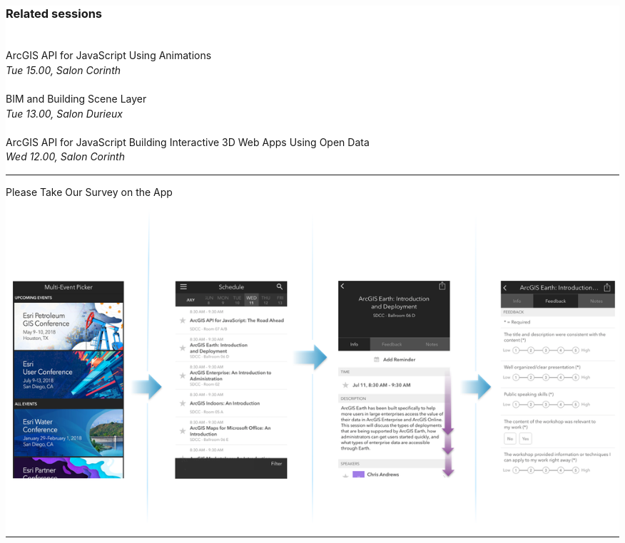 


### Related sessions
<br/>
ArcGIS API for JavaScript Using Animations<br/>
<i>Tue 15.00, Salon Corinth</i><br/>
<br/>
BIM and Building Scene Layer<br/>
<i>Tue 13.00, Salon Durieux</i><br/>
<br/>
ArcGIS API for JavaScript Building Interactive 3D Web Apps Using Open Data <br/>
<i>Wed 12.00, Salon Corinth</i><br/>

---



Please Take Our Survey on the App

![images/survey.png](images/survey.png)

---

